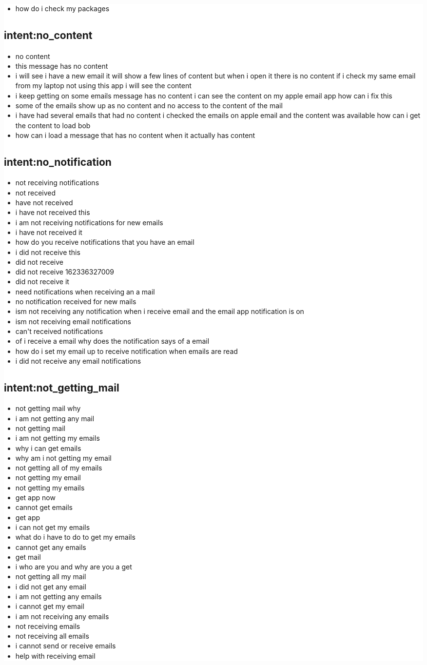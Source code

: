 - how do i check my packages

## intent:no_content
- no content
- this message has no content
- i will see i have a new email it will show a few lines of content but when i open it there is no content if i check my same email from my laptop not using this app i will see the content
- i keep getting on some emails message has no content i can see the content on my apple email app how can i fix this
- some of the emails show up as no content and no access to the content of the mail
- i have had several emails that had no content i checked the emails on apple email and the content was available how can i get the content to load bob
- how can i load a message that has no content when it actually has content

## intent:no_notification
- not receiving notifications
- not received
- have not received
- i have not received this
- i am not receiving notifications for new emails
- i have not received it
- how do you receive notifications that you have an email
- i did not receive this
- did not receive
- did not receive 162336327009
- did not receive it
- need notifications when receiving an a mail
- no notification received for new mails
- ism not receiving any notification when i receive email and the email app notification is on
- ism not receiving email notifications
- can't received notifications
- of i receive a email why does the notification says of a email
- how do i set my email up to receive notification when emails are read
- i did not receive any email notifications

## intent:not_getting_mail
- not getting mail why
- i am not getting any mail
- not getting mail
- i am not getting my emails
- why i can get emails
- why am i not getting my email
- not getting all of my emails
- not getting my email
- not getting my emails
- get app now
- cannot get emails
- get app
- i can not get my emails
- what do i have to do to get my emails
- cannot get any emails
- get mail
- i who are you and why are you a get
- not getting all my mail
- i did not get any email
- i am not getting any emails
- i cannot get my email
- i am not receiving any emails
- not receiving emails
- not receiving all emails
- i cannot send or receive emails
- help with receiving email